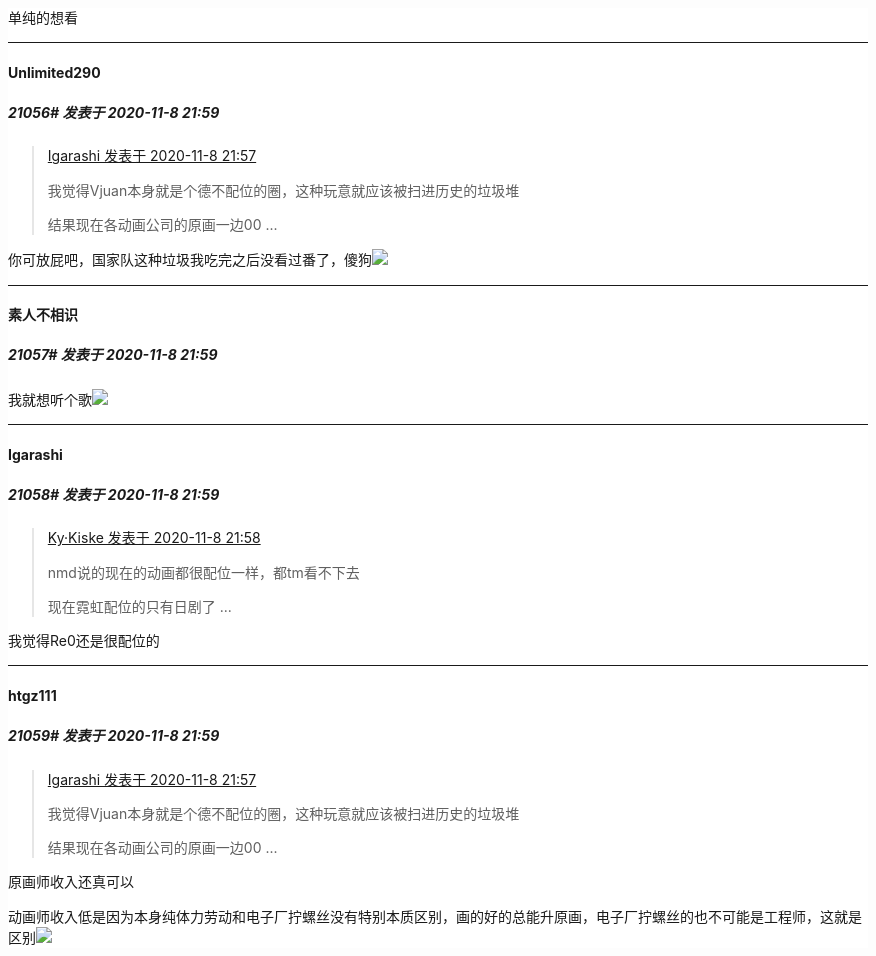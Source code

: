 单纯的想看


-----

####  Unlimited290  
##### 21056#       发表于 2020-11-8 21:59


<blockquote><a href="httphttps://bbs.saraba1st.com/2b/forum.php?mod=redirect&amp;goto=findpost&amp;pid=49325103&amp;ptid=1945537" target="_blank">Igarashi 发表于 2020-11-8 21:57</a>

我觉得Vjuan本身就是个德不配位的圈，这种玩意就应该被扫进历史的垃圾堆

结果现在各动画公司的原画一边00 ...</blockquote>
你可放屁吧，国家队这种垃圾我吃完之后没看过番了，傻狗<img src="https://static.saraba1st.com/image/smiley/face2017/033.png" referrerpolicy="no-referrer">


-----

####  素人不相识  
##### 21057#       发表于 2020-11-8 21:59


我就想听个歌<img src="https://static.saraba1st.com/image/smiley/face2017/037.png" referrerpolicy="no-referrer">


-----

####  Igarashi  
##### 21058#       发表于 2020-11-8 21:59


<blockquote><a href="httphttps://bbs.saraba1st.com/2b/forum.php?mod=redirect&amp;goto=findpost&amp;pid=49325119&amp;ptid=1945537" target="_blank">Ky·Kiske 发表于 2020-11-8 21:58</a>

nmd说的现在的动画都很配位一样，都tm看不下去

现在霓虹配位的只有日剧了 ...</blockquote>
我觉得Re0还是很配位的


-----

####  htgz111  
##### 21059#       发表于 2020-11-8 21:59


<blockquote><a href="httphttps://bbs.saraba1st.com/2b/forum.php?mod=redirect&amp;goto=findpost&amp;pid=49325103&amp;ptid=1945537" target="_blank">Igarashi 发表于 2020-11-8 21:57</a>

我觉得Vjuan本身就是个德不配位的圈，这种玩意就应该被扫进历史的垃圾堆

结果现在各动画公司的原画一边00 ...</blockquote>
原画师收入还真可以

动画师收入低是因为本身纯体力劳动和电子厂拧螺丝没有特别本质区别，画的好的总能升原画，电子厂拧螺丝的也不可能是工程师，这就是区别<img src="https://static.saraba1st.com/image/smiley/face2017/044.png" referrerpolicy="no-referrer">
